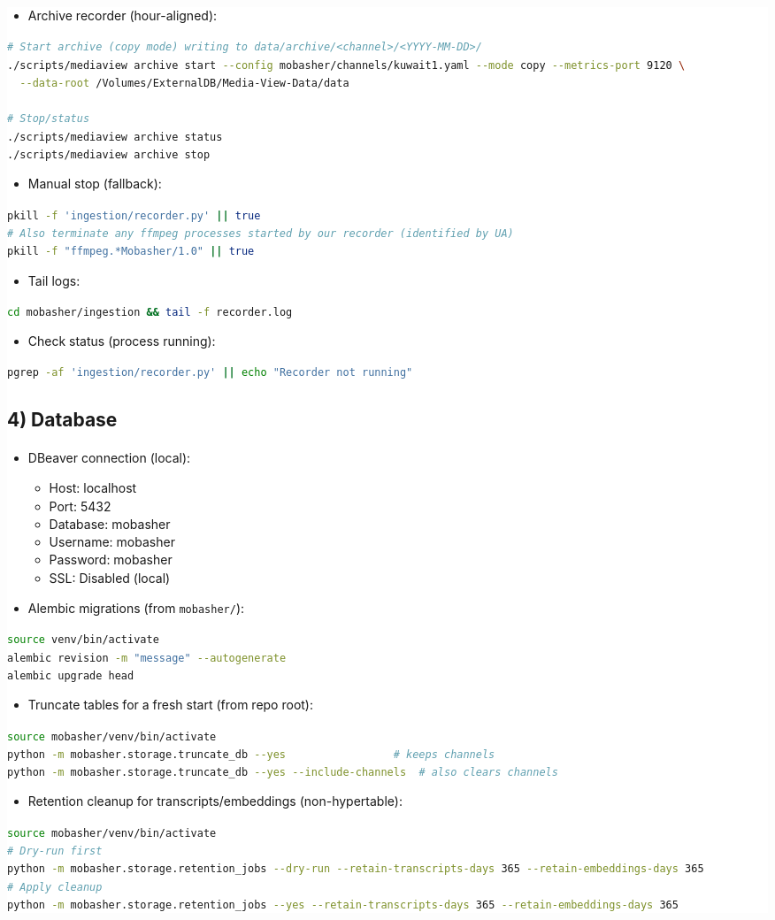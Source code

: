 - Archive recorder (hour-aligned):
```bash
# Start archive (copy mode) writing to data/archive/<channel>/<YYYY-MM-DD>/
./scripts/mediaview archive start --config mobasher/channels/kuwait1.yaml --mode copy --metrics-port 9120 \
  --data-root /Volumes/ExternalDB/Media-View-Data/data

# Stop/status
./scripts/mediaview archive status
./scripts/mediaview archive stop
```

- Manual stop (fallback):
```bash
pkill -f 'ingestion/recorder.py' || true
# Also terminate any ffmpeg processes started by our recorder (identified by UA)
pkill -f "ffmpeg.*Mobasher/1.0" || true
```
- Tail logs:
```bash
cd mobasher/ingestion && tail -f recorder.log
```

- Check status (process running):
```bash
pgrep -af 'ingestion/recorder.py' || echo "Recorder not running"
```

## 4) Database

- DBeaver connection (local):
  - Host: localhost
  - Port: 5432
  - Database: mobasher
  - Username: mobasher
  - Password: mobasher
  - SSL: Disabled (local)

- Alembic migrations (from `mobasher/`):
```bash
source venv/bin/activate
alembic revision -m "message" --autogenerate
alembic upgrade head
```

- Truncate tables for a fresh start (from repo root):
```bash
source mobasher/venv/bin/activate
python -m mobasher.storage.truncate_db --yes                 # keeps channels
python -m mobasher.storage.truncate_db --yes --include-channels  # also clears channels
```

- Retention cleanup for transcripts/embeddings (non-hypertable):
```bash
source mobasher/venv/bin/activate
# Dry-run first
python -m mobasher.storage.retention_jobs --dry-run --retain-transcripts-days 365 --retain-embeddings-days 365
# Apply cleanup
python -m mobasher.storage.retention_jobs --yes --retain-transcripts-days 365 --retain-embeddings-days 365
```
